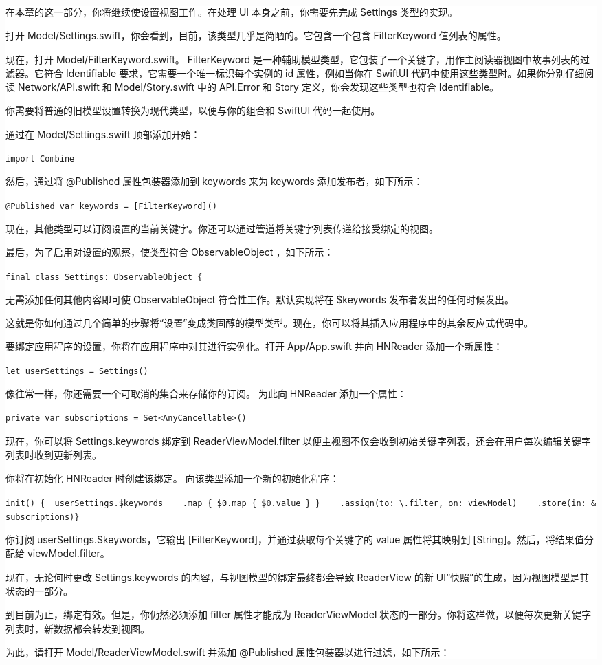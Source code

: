 在本章的这一部分，你将继续使设置视图工作。在处理 UI 本身之前，你需要先完成 Settings 类型的实现。

打开 Model/Settings.swift，你会看到，目前，该类型几乎是简陋的。它包含一个包含 FilterKeyword 值列表的属性。

现在，打开 Model/FilterKeyword.swift。 FilterKeyword 是一种辅助模型类型，它包装了一个关键字，用作主阅读器视图中故事列表的过滤器。它符合 Identifiable 要求，它需要一个唯一标识每个实例的 id 属性，例如当你在 SwiftUI 代码中使用这些类型时。如果你分别仔细阅读 Network/API.swift 和 Model/Story.swift 中的 API.Error 和 Story 定义，你会发现这些类型也符合 Identifiable。

你需要将普通的旧模型设置转换为现代类型，以便与你的组合和 SwiftUI 代码一起使用。

通过在 Model/Settings.swift 顶部添加开始：

```
import Combine
```

然后，通过将 @Published 属性包装器添加到 keywords 来为 keywords 添加发布者，如下所示：

```
@Published var keywords = [FilterKeyword]()
```

现在，其他类型可以订阅设置的当前关键字。你还可以通过管道将关键字列表传递给接受绑定的视图。

最后，为了启用对设置的观察，使类型符合 ObservableObject ，如下所示：

```
final class Settings: ObservableObject {
```

无需添加任何其他内容即可使 ObservableObject 符合性工作。默认实现将在 $keywords 发布者发出的任何时候发出。

这就是你如何通过几个简单的步骤将“设置”变成类固醇的模型类型。现在，你可以将其插入应用程序中的其余反应式代码中。

要绑定应用程序的设置，你将在应用程序中对其进行实例化。打开 App/App.swift 并向 HNReader 添加一个新属性：

```
let userSettings = Settings()
```

像往常一样，你还需要一个可取消的集合来存储你的订阅。 为此向 HNReader 添加一个属性：

```
private var subscriptions = Set<AnyCancellable>()
```

现在，你可以将 Settings.keywords 绑定到 ReaderViewModel.filter 以便主视图不仅会收到初始关键字列表，还会在用户每次编辑关键字列表时收到更新列表。

你将在初始化 HNReader 时创建该绑定。 向该类型添加一个新的初始化程序：

```
init() {  userSettings.$keywords    .map { $0.map { $0.value } }    .assign(to: \.filter, on: viewModel)    .store(in: &subscriptions)}
```

你订阅 userSettings.$keywords，它输出 \[FilterKeyword]，并通过获取每个关键字的 value 属性将其映射到 \[String]。然后，将结果值分配给 viewModel.filter。

现在，无论何时更改 Settings.keywords 的内容，与视图模型的绑定最终都会导致 ReaderView 的新 UI“快照”的生成，因为视图模型是其状态的一部分。

到目前为止，绑定有效。但是，你仍然必须添加 filter 属性才能成为 ReaderViewModel 状态的一部分。你将这样做，以便每次更新关键字列表时，新数据都会转发到视图。

为此，请打开 Model/ReaderViewModel.swift 并添加 @Published 属性包装器以进行过滤，如下所示：
